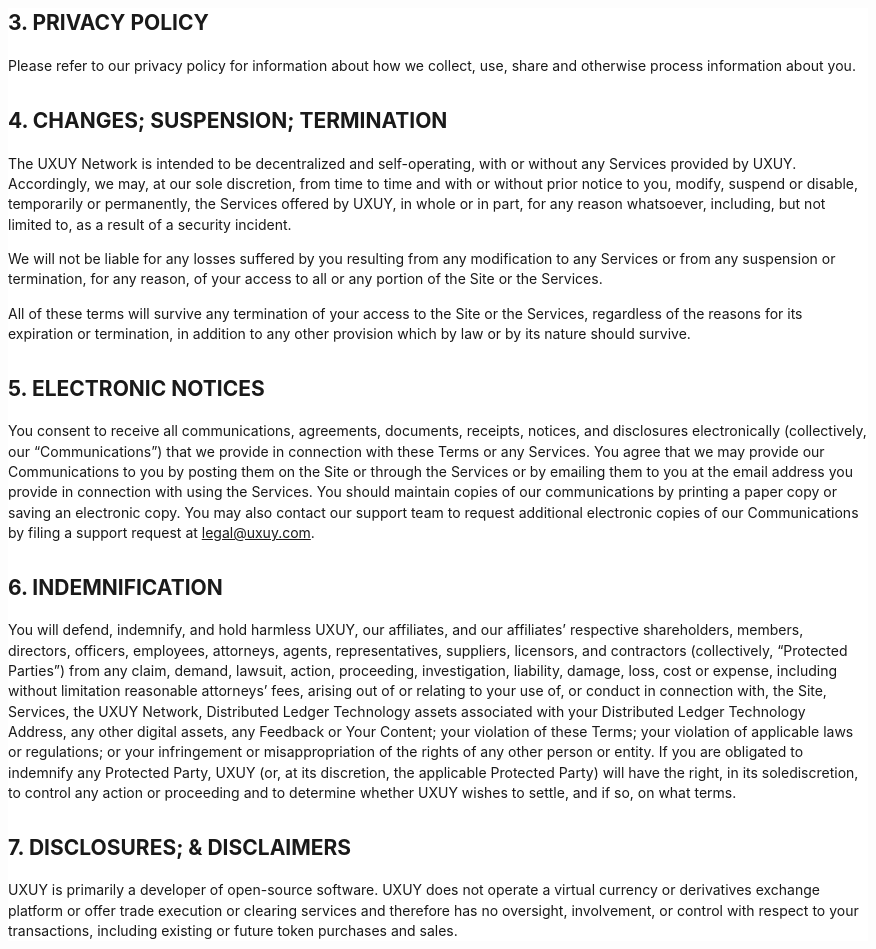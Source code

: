## 3. PRIVACY POLICY
Please refer to our privacy policy for information about how we collect, use, share and
otherwise process information about you.

## 4. CHANGES; SUSPENSION; TERMINATION
The UXUY Network is intended to be decentralized and self-operating, with or without any
Services provided by UXUY. Accordingly, we may, at our sole discretion, from time to time
and with or without prior notice to you, modify, suspend or disable, temporarily or
permanently, the Services offered by UXUY, in whole or in part, for any reason whatsoever,
including, but not limited to, as a result of a security incident.

We will not be liable for any losses suffered by you resulting from any modification to any
Services or from any suspension or termination, for any reason, of your access to all or any
portion of the Site or the Services.

All of these terms will survive any termination of your access to the Site or the Services,
regardless of the reasons for its expiration or termination, in addition to any other provision
which by law or by its nature should survive.


## 5. ELECTRONIC NOTICES
You consent to receive all communications, agreements, documents, receipts, notices, and
disclosures electronically (collectively, our “Communications”) that we provide in connection
with these Terms or any Services. You agree that we may provide our Communications to
you by posting them on the Site or through the Services or by emailing them to you at the
email address you provide in connection with using the Services. You should maintain copies
of our communications by printing a paper copy or saving an electronic copy. You may also
contact our support team to request additional electronic copies of our Communications by
filing a support request at  legal@uxuy.com.


## 6. INDEMNIFICATION
You will defend, indemnify, and hold harmless UXUY, our affiliates, and our affiliates’
respective shareholders, members, directors, officers, employees, attorneys, agents,
representatives, suppliers, licensors, and contractors (collectively, “Protected Parties”) from
any claim, demand, lawsuit, action, proceeding, investigation, liability, damage, loss, cost or
expense, including without limitation reasonable attorneys’ fees, arising out of or relating to
your use of, or conduct in connection with, the Site, Services, the UXUY Network, Distributed
Ledger Technology assets associated with your Distributed Ledger Technology Address, any
other digital assets, any Feedback or Your Content; your violation of these Terms; your
violation of applicable laws or regulations; or your infringement or misappropriation of the
rights of any other person or entity. If you are obligated to indemnify any Protected Party,
UXUY (or, at its discretion, the applicable Protected Party) will have the right, in its solediscretion, to control any action or proceeding and to determine whether UXUY wishes to
settle, and if so, on what terms.

## 7. DISCLOSURES; & DISCLAIMERS
UXUY is primarily a developer of open-source software. UXUY does not operate a virtual
currency or derivatives exchange platform or offer trade execution or clearing services and
therefore has no oversight, involvement, or control with respect to your transactions,
including existing or future token purchases and sales.
